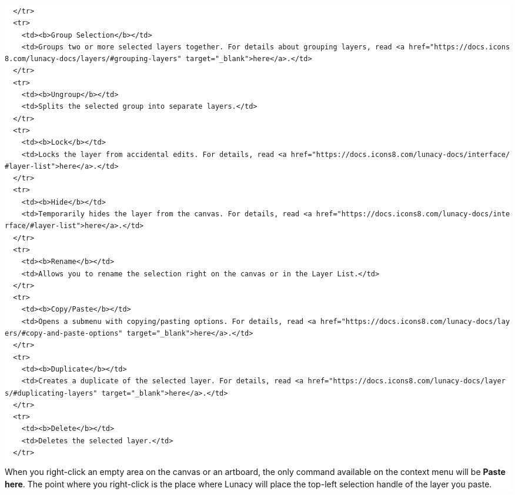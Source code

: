       </tr>
      <tr>
        <td><b>Group Selection</b></td>
        <td>Groups two or more selected layers together. For details about grouping layers, read <a href="https://docs.icons8.com/lunacy-docs/layers/#grouping-layers" target="_blank">here</a>.</td>
      </tr>
      <tr>
        <td><b>Ungroup</b></td>
        <td>Splits the selected group into separate layers.</td>
      </tr>
      <tr>
        <td><b>Lock</b></td>
        <td>Locks the layer from accidental edits. For details, read <a href="https://docs.icons8.com/lunacy-docs/interface/#layer-list">here</a>.</td>
      </tr>
      <tr>
        <td><b>Hide</b></td>
        <td>Temporarily hides the layer from the canvas. For details, read <a href="https://docs.icons8.com/lunacy-docs/interface/#layer-list">here</a>.</td>
      </tr>
      <tr>
        <td><b>Rename</b></td>
        <td>Allows you to rename the selection right on the canvas or in the Layer List.</td>
      </tr>
      <tr>
        <td><b>Copy/Paste</b></td>
        <td>Opens a submenu with copying/pasting options. For details, read <a href="https://docs.icons8.com/lunacy-docs/layers/#copy-and-paste-options" target="_blank">here</a>.</td>
      </tr>
      <tr>
        <td><b>Duplicate</b></td>
        <td>Creates a duplicate of the selected layer. For details, read <a href="https://docs.icons8.com/lunacy-docs/layers/#duplicating-layers" target="_blank">here</a>.</td>
      </tr>
      <tr>
        <td><b>Delete</b></td>
        <td>Deletes the selected layer.</td>
      </tr>
  </tbody>
</table>

When you right-click an empty area on the canvas or an artboard, the only command available on the context menu will be **Paste here**. The point where you right-click is the place where Lunacy will place the top-left selection handle of the layer you paste.

